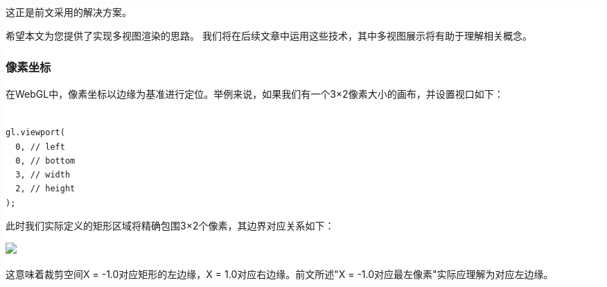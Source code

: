    这正是前文采用的解决方案。

希望本文为您提供了实现多视图渲染的思路。
我们将在后续文章中运用这些技术，其中多视图展示将有助于理解相关概念。

<div class="webgl_bottombar" id="pixel-coords">
<h3>像素坐标</h3>
<p>在WebGL中，像素坐标以边缘为基准进行定位。举例来说，如果我们有一个3×2像素大小的画布，并设置视口如下：</p>
<pre class="prettyprint"><code>
gl.viewport(
  0, // left
  0, // bottom
  3, // width
  2, // height
);
</code></pre>
<p>此时我们实际定义的矩形区域将精确包围3×2个像素，其边界对应关系如下：</p>
<div class="webgl_center"><img src="resources/webgl-pixels.svg" style="width: 500px;"></div>
<p>这意味着裁剪空间X = -1.0对应矩形的左边缘，X = 1.0对应右边缘。前文所述"X = -1.0对应最左像素"实际应理解为对应左边缘。</p>
</div>
